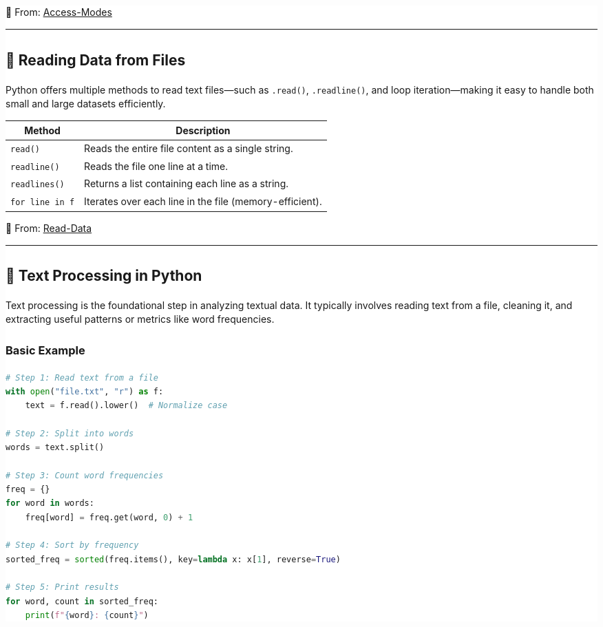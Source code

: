 📌 From: [Access-Modes](https://github.com/vinayakmishra4/DS-ML-COURSE/blob/main/Python-for-Data-Science/File-Management-System/Play-Data-in-Files/Acess-Modes.md)

---

## 📖 Reading Data from Files

Python offers multiple methods to read text files—such as `.read()`, `.readline()`, and loop iteration—making it easy to handle both small and large datasets efficiently.

| Method          | Description                                             |
| --------------- | ------------------------------------------------------- |
| `read()`        | Reads the entire file content as a single string.       |
| `readline()`    | Reads the file one line at a time.                      |
| `readlines()`   | Returns a list containing each line as a string.        |
| `for line in f` | Iterates over each line in the file (memory-efficient). |

📌 From: [Read-Data](https://github.com/vinayakmishra4/DS-ML-COURSE/blob/main/Python-for-Data-Science/File-Management-System/Play-Data-in-Files/Read-Data.ipynb)

---

## 🧠 Text Processing in Python

Text processing is the foundational step in analyzing textual data. It typically involves reading text from a file, cleaning it, and extracting useful patterns or metrics like word frequencies.

### Basic Example

```python
# Step 1: Read text from a file
with open("file.txt", "r") as f:
    text = f.read().lower()  # Normalize case

# Step 2: Split into words
words = text.split()

# Step 3: Count word frequencies
freq = {}
for word in words:
    freq[word] = freq.get(word, 0) + 1

# Step 4: Sort by frequency
sorted_freq = sorted(freq.items(), key=lambda x: x[1], reverse=True)

# Step 5: Print results
for word, count in sorted_freq:
    print(f"{word}: {count}")
```

